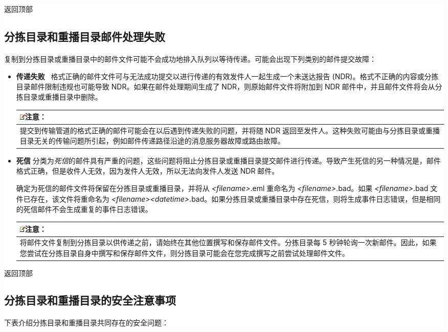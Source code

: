 返回顶部

## 分拣目录和重播目录邮件处理失败

复制到分拣目录或重播目录中的邮件文件可能不会成功地排入队列以等待传递。可能会出现下列类别的邮件提交故障：

  - **传递失败**   格式正确的邮件文件可与无法成功提交以进行传递的有效发件人一起生成一个未送达报告 (NDR)。格式不正确的内容或分拣目录邮件限制违规也可能导致 NDR。如果在邮件处理期间生成了 NDR，则原始邮件文件将附加到 NDR 邮件中，并且邮件文件将会从分拣目录或重播目录中删除。
    
    <table>
    <thead>
    <tr class="header">
    <th><img src="images/Bb124558.note(EXCHG.150).gif" title="注意" alt="注意" />注意：</th>
    </tr>
    </thead>
    <tbody>
    <tr class="odd">
    <td>提交到传输管道的格式正确的邮件可能会在以后遇到传递失败的问题，并将随 NDR 返回至发件人。这种失败可能由与分拣目录或重播目录无关的传输问题所引起，例如邮件传递路径沿途的消息服务器故障或路由故障。</td>
    </tr>
    </tbody>
    </table>


  - **死信** 分类为*死信*的邮件具有严重的问题，这些问题将阻止分拣目录或重播目录提交邮件进行传递。导致产生死信的另一种情况是，邮件格式正确，但是收件人无效，因为发件人无效，所以无法向发件人发送 NDR 邮件。
    
    确定为死信的邮件文件将保留在分拣目录或重播目录，并将从 *\<filename\>*.eml 重命名为 *\<filename\>*.bad。如果 *\<filename\>*.bad 文件已存在，该文件将重命名为 *\<filename\>\<datetime\>*.bad。如果分拣目录或重播目录中存在死信，则将生成事件日志错误，但是相同的死信邮件不会生成重复的事件日志错误。
    
    <table>
    <thead>
    <tr class="header">
    <th><img src="images/Bb124558.note(EXCHG.150).gif" title="注意" alt="注意" />注意：</th>
    </tr>
    </thead>
    <tbody>
    <tr class="odd">
    <td>将邮件文件复制到分拣目录以供传递之前，请始终在其他位置撰写和保存邮件文件。分拣目录每 5 秒钟轮询一次新邮件。因此，如果您尝试在分拣目录自身中撰写和保存邮件文件，则分拣目录可能会在您完成撰写之前尝试处理邮件文件。</td>
    </tr>
    </tbody>
    </table>


返回顶部

## 分拣目录和重播目录的安全注意事项

下表介绍分拣目录和重播目录共同存在的安全问题：
